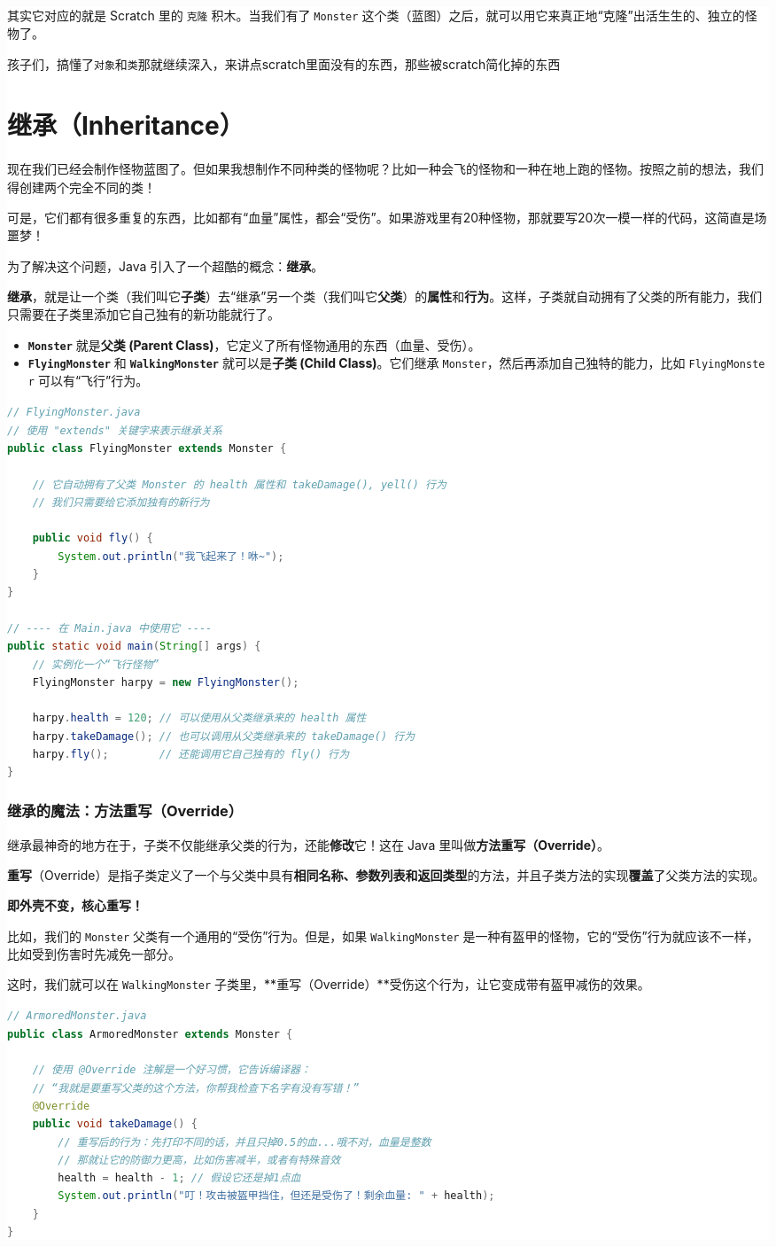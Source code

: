 其实它对应的就是 Scratch 里的 `克隆` 积木。当我们有了 `Monster` 这个类（蓝图）之后，就可以用它来真正地“克隆”出活生生的、独立的怪物了。

孩子们，搞懂了`对象`和`类`那就继续深入，来讲点scratch里面没有的东西，那些被scratch简化掉的东西

# 继承（Inheritance）

现在我们已经会制作怪物蓝图了。但如果我想制作不同种类的怪物呢？比如一种会飞的怪物和一种在地上跑的怪物。按照之前的想法，我们得创建两个完全不同的类！

可是，它们都有很多重复的东西，比如都有“血量”属性，都会“受伤”。如果游戏里有20种怪物，那就要写20次一模一样的代码，这简直是场噩梦！

为了解决这个问题，Java 引入了一个超酷的概念：**继承**。

**继承**，就是让一个类（我们叫它**子类**）去“继承”另一个类（我们叫它**父类**）的**属性**和**行为**。这样，子类就自动拥有了父类的所有能力，我们只需要在子类里添加它自己独有的新功能就行了。

*   **`Monster`** 就是**父类 (Parent Class)**，它定义了所有怪物通用的东西（血量、受伤）。
*   **`FlyingMonster`** 和 **`WalkingMonster`** 就可以是**子类 (Child Class)**。它们继承 `Monster`，然后再添加自己独特的能力，比如 `FlyingMonster` 可以有“飞行”行为。

```java
// FlyingMonster.java
// 使用 "extends" 关键字来表示继承关系
public class FlyingMonster extends Monster {

    // 它自动拥有了父类 Monster 的 health 属性和 takeDamage(), yell() 行为
    // 我们只需要给它添加独有的新行为

    public void fly() {
        System.out.println("我飞起来了！咻~");
    }
}

// ---- 在 Main.java 中使用它 ----
public static void main(String[] args) {
    // 实例化一个“飞行怪物”
    FlyingMonster harpy = new FlyingMonster();
    
    harpy.health = 120; // 可以使用从父类继承来的 health 属性
    harpy.takeDamage(); // 也可以调用从父类继承来的 takeDamage() 行为
    harpy.fly();        // 还能调用它自己独有的 fly() 行为
}
```

### 继承的魔法：方法重写（Override）

继承最神奇的地方在于，子类不仅能继承父类的行为，还能**修改**它！这在 Java 里叫做**方法重写（Override）**。

**重写**（Override）是指子类定义了一个与父类中具有**相同名称、参数列表和返回类型**的方法，并且子类方法的实现**覆盖**了父类方法的实现。

**即外壳不变，核心重写！**

比如，我们的 `Monster` 父类有一个通用的“受伤”行为。但是，如果 `WalkingMonster` 是一种有盔甲的怪物，它的“受伤”行为就应该不一样，比如受到伤害时先减免一部分。

这时，我们就可以在 `WalkingMonster` 子类里，**重写（Override）**受伤这个行为，让它变成带有盔甲减伤的效果。

```java
// ArmoredMonster.java
public class ArmoredMonster extends Monster {

    // 使用 @Override 注解是一个好习惯，它告诉编译器：
    // “我就是要重写父类的这个方法，你帮我检查下名字有没有写错！”
    @Override
    public void takeDamage() {
        // 重写后的行为：先打印不同的话，并且只掉0.5的血...哦不对，血量是整数
        // 那就让它的防御力更高，比如伤害减半，或者有特殊音效
        health = health - 1; // 假设它还是掉1点血
        System.out.println("叮！攻击被盔甲挡住，但还是受伤了！剩余血量: " + health);
    }
}
```